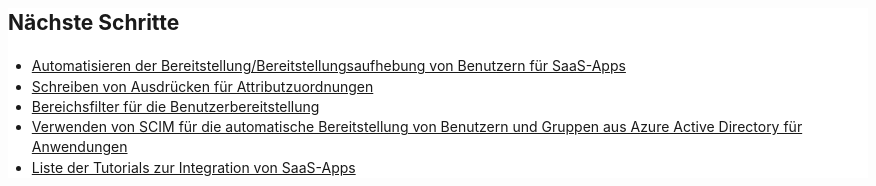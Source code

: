## <a name="next-steps"></a>Nächste Schritte

- [Automatisieren der Bereitstellung/Bereitstellungsaufhebung von Benutzern für SaaS-Apps](user-provisioning.md)
- [Schreiben von Ausdrücken für Attributzuordnungen](functions-for-customizing-application-data.md)
- [Bereichsfilter für die Benutzerbereitstellung](define-conditional-rules-for-provisioning-user-accounts.md)
- [Verwenden von SCIM für die automatische Bereitstellung von Benutzern und Gruppen aus Azure Active Directory für Anwendungen](use-scim-to-provision-users-and-groups.md)
- [Liste der Tutorials zur Integration von SaaS-Apps](../saas-apps/tutorial-list.md)
